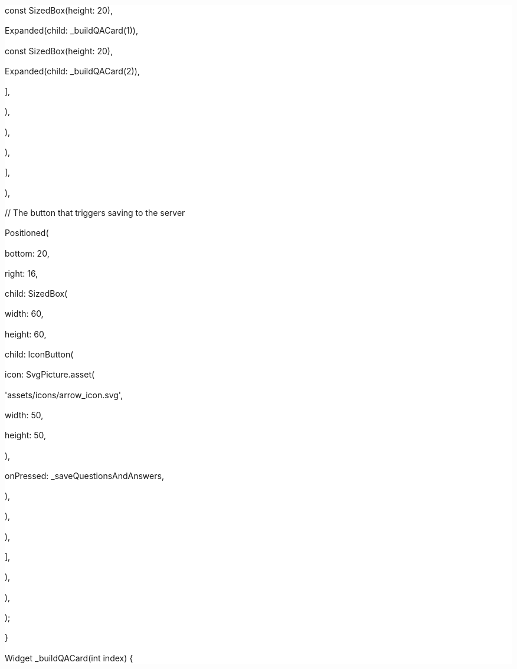 const SizedBox(height: 20),

Expanded(child: _buildQACard(1)),

const SizedBox(height: 20),

Expanded(child: _buildQACard(2)),

],

),

),

),

],

),

// The button that triggers saving to the server

Positioned(

bottom: 20,

right: 16,

child: SizedBox(

width: 60,

height: 60,

child: IconButton(

icon: SvgPicture.asset(

'assets/icons/arrow_icon.svg',

width: 50,

height: 50,

),

onPressed: _saveQuestionsAndAnswers,

),

),

),

],

),

),

);

}

Widget _buildQACard(int index) {
